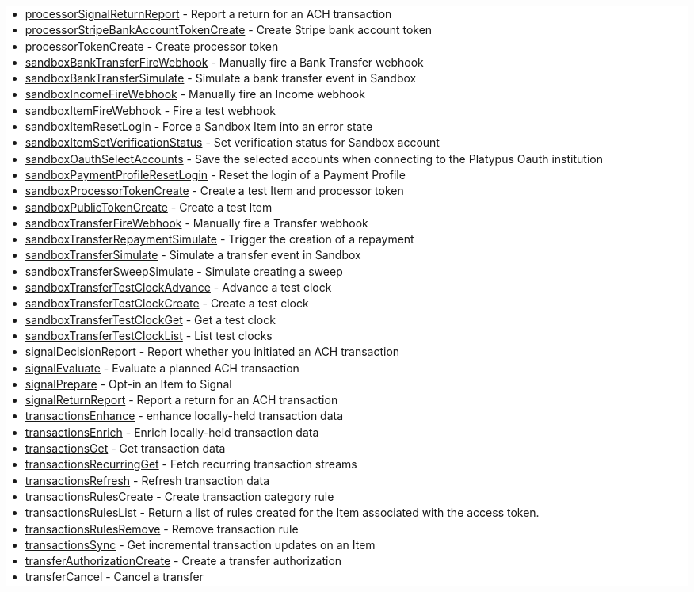 * [processorSignalReturnReport](docs/plaid/README.md#processorsignalreturnreport) - Report a return for an ACH transaction
* [processorStripeBankAccountTokenCreate](docs/plaid/README.md#processorstripebankaccounttokencreate) - Create Stripe bank account token
* [processorTokenCreate](docs/plaid/README.md#processortokencreate) - Create processor token
* [sandboxBankTransferFireWebhook](docs/plaid/README.md#sandboxbanktransferfirewebhook) - Manually fire a Bank Transfer webhook
* [sandboxBankTransferSimulate](docs/plaid/README.md#sandboxbanktransfersimulate) - Simulate a bank transfer event in Sandbox
* [sandboxIncomeFireWebhook](docs/plaid/README.md#sandboxincomefirewebhook) - Manually fire an Income webhook
* [sandboxItemFireWebhook](docs/plaid/README.md#sandboxitemfirewebhook) - Fire a test webhook
* [sandboxItemResetLogin](docs/plaid/README.md#sandboxitemresetlogin) - Force a Sandbox Item into an error state
* [sandboxItemSetVerificationStatus](docs/plaid/README.md#sandboxitemsetverificationstatus) - Set verification status for Sandbox account
* [sandboxOauthSelectAccounts](docs/plaid/README.md#sandboxoauthselectaccounts) - Save the selected accounts when connecting to the Platypus Oauth institution
* [sandboxPaymentProfileResetLogin](docs/plaid/README.md#sandboxpaymentprofileresetlogin) - Reset the login of a Payment Profile
* [sandboxProcessorTokenCreate](docs/plaid/README.md#sandboxprocessortokencreate) - Create a test Item and processor token
* [sandboxPublicTokenCreate](docs/plaid/README.md#sandboxpublictokencreate) - Create a test Item
* [sandboxTransferFireWebhook](docs/plaid/README.md#sandboxtransferfirewebhook) - Manually fire a Transfer webhook
* [sandboxTransferRepaymentSimulate](docs/plaid/README.md#sandboxtransferrepaymentsimulate) - Trigger the creation of a repayment
* [sandboxTransferSimulate](docs/plaid/README.md#sandboxtransfersimulate) - Simulate a transfer event in Sandbox
* [sandboxTransferSweepSimulate](docs/plaid/README.md#sandboxtransfersweepsimulate) - Simulate creating a sweep
* [sandboxTransferTestClockAdvance](docs/plaid/README.md#sandboxtransfertestclockadvance) - Advance a test clock
* [sandboxTransferTestClockCreate](docs/plaid/README.md#sandboxtransfertestclockcreate) - Create a test clock
* [sandboxTransferTestClockGet](docs/plaid/README.md#sandboxtransfertestclockget) - Get a test clock
* [sandboxTransferTestClockList](docs/plaid/README.md#sandboxtransfertestclocklist) - List test clocks
* [signalDecisionReport](docs/plaid/README.md#signaldecisionreport) - Report whether you initiated an ACH transaction
* [signalEvaluate](docs/plaid/README.md#signalevaluate) - Evaluate a planned ACH transaction
* [signalPrepare](docs/plaid/README.md#signalprepare) - Opt-in an Item to Signal
* [signalReturnReport](docs/plaid/README.md#signalreturnreport) - Report a return for an ACH transaction
* [transactionsEnhance](docs/plaid/README.md#transactionsenhance) - enhance locally-held transaction data
* [transactionsEnrich](docs/plaid/README.md#transactionsenrich) - Enrich locally-held transaction data
* [transactionsGet](docs/plaid/README.md#transactionsget) - Get transaction data
* [transactionsRecurringGet](docs/plaid/README.md#transactionsrecurringget) - Fetch recurring transaction streams
* [transactionsRefresh](docs/plaid/README.md#transactionsrefresh) - Refresh transaction data
* [transactionsRulesCreate](docs/plaid/README.md#transactionsrulescreate) - Create transaction category rule
* [transactionsRulesList](docs/plaid/README.md#transactionsruleslist) - Return a list of rules created for the Item associated with the access token.
* [transactionsRulesRemove](docs/plaid/README.md#transactionsrulesremove) - Remove transaction rule
* [transactionsSync](docs/plaid/README.md#transactionssync) - Get incremental transaction updates on an Item
* [transferAuthorizationCreate](docs/plaid/README.md#transferauthorizationcreate) - Create a transfer authorization
* [transferCancel](docs/plaid/README.md#transfercancel) - Cancel a transfer
